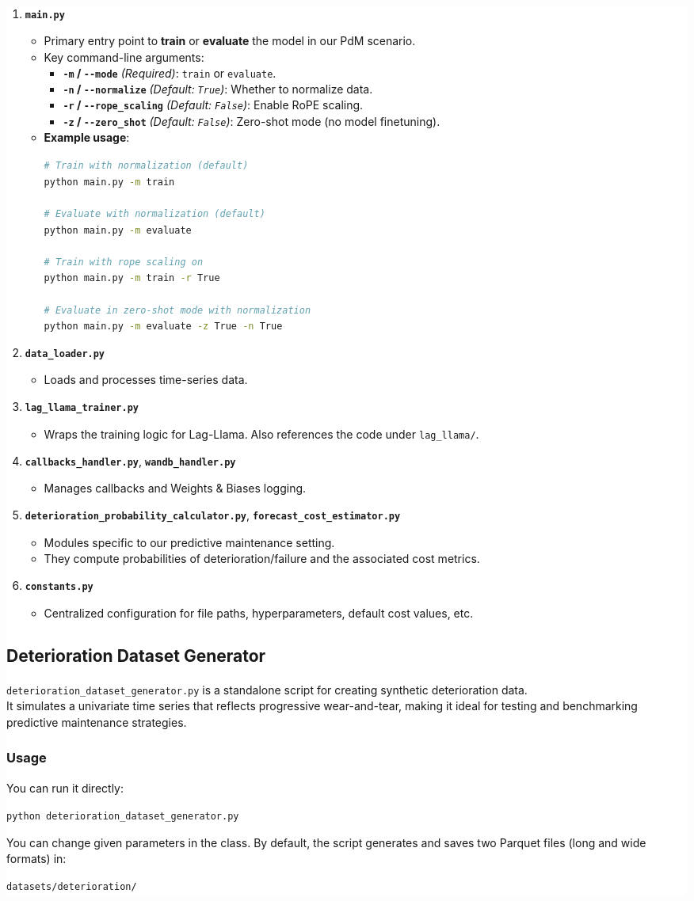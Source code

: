 1. **`main.py`**  
   - Primary entry point to **train** or **evaluate** the model in our PdM scenario.
   - Key command-line arguments:
     - **`-m` / `--mode`** *(Required)*: `train` or `evaluate`.
     - **`-n` / `--normalize`** *(Default: `True`)*: Whether to normalize data.
     - **`-r` / `--rope_scaling`** *(Default: `False`)*: Enable RoPE scaling.
     - **`-z` / `--zero_shot`** *(Default: `False`)*: Zero-shot mode (no model finetuning).
   - **Example usage**:
     ```bash
     # Train with normalization (default)
     python main.py -m train

     # Evaluate with normalization (default)
     python main.py -m evaluate

     # Train with rope scaling on
     python main.py -m train -r True

     # Evaluate in zero-shot mode with normalization
     python main.py -m evaluate -z True -n True
     ```

2. **`data_loader.py`**  
   - Loads and processes time-series data.

3. **`lag_llama_trainer.py`**  
   - Wraps the training logic for Lag-Llama. Also references the code under `lag_llama/`.

4. **`callbacks_handler.py`**, **`wandb_handler.py`**  
   - Manages callbacks and Weights & Biases logging.

5. **`deterioration_probability_calculator.py`**, **`forecast_cost_estimator.py`**  
   - Modules specific to our predictive maintenance setting.  
   - They compute probabilities of deterioration/failure and the associated cost metrics.

6. **`constants.py`**  
   - Centralized configuration for file paths, hyperparameters, default cost values, etc.

## Deterioration Dataset Generator

`deterioration_dataset_generator.py` is a standalone script for creating synthetic deterioration data.  
It simulates a univariate time series that reflects progressive wear-and-tear, making it ideal for testing and benchmarking predictive maintenance strategies.

### Usage

You can run it directly:
```bash
python deterioration_dataset_generator.py
```
You can change given parameters in the class. By default, the script generates and saves two Parquet files (long and wide formats) in:
```bash
datasets/deterioration/
```
